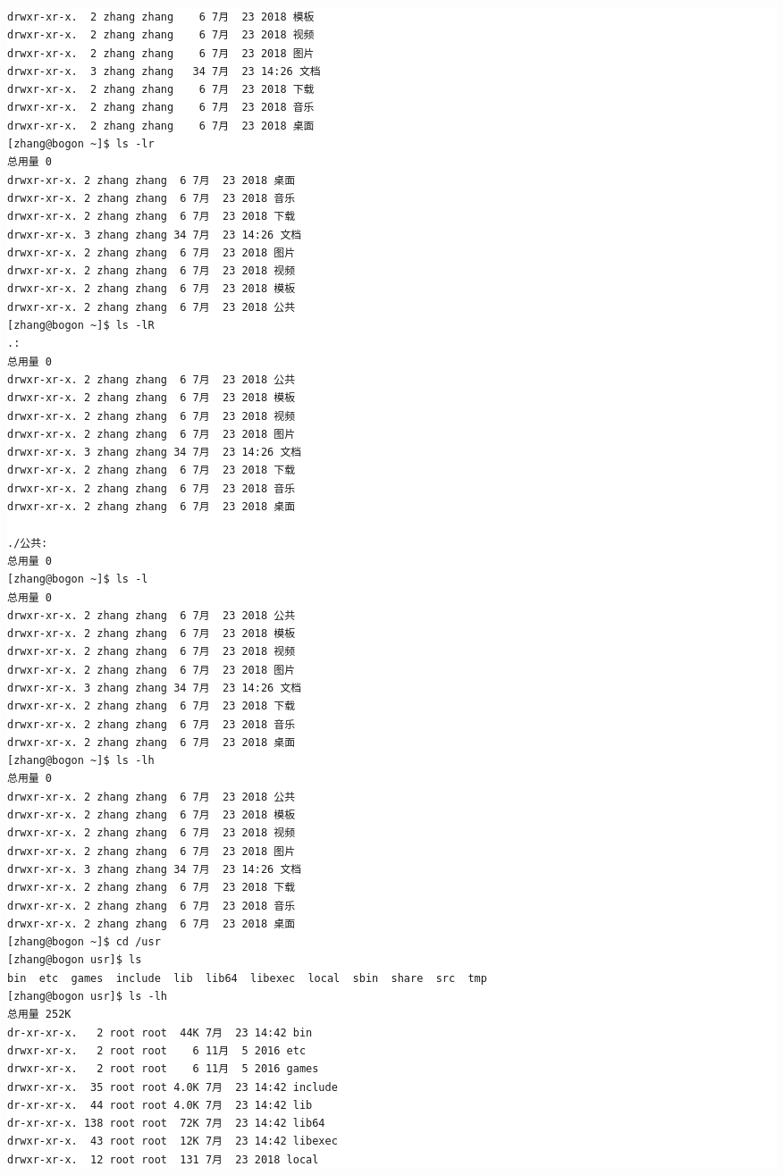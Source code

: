     drwxr-xr-x.  2 zhang zhang    6 7月  23 2018 模板
    drwxr-xr-x.  2 zhang zhang    6 7月  23 2018 视频
    drwxr-xr-x.  2 zhang zhang    6 7月  23 2018 图片
    drwxr-xr-x.  3 zhang zhang   34 7月  23 14:26 文档
    drwxr-xr-x.  2 zhang zhang    6 7月  23 2018 下载
    drwxr-xr-x.  2 zhang zhang    6 7月  23 2018 音乐
    drwxr-xr-x.  2 zhang zhang    6 7月  23 2018 桌面
    [zhang@bogon ~]$ ls -lr
    总用量 0
    drwxr-xr-x. 2 zhang zhang  6 7月  23 2018 桌面
    drwxr-xr-x. 2 zhang zhang  6 7月  23 2018 音乐
    drwxr-xr-x. 2 zhang zhang  6 7月  23 2018 下载
    drwxr-xr-x. 3 zhang zhang 34 7月  23 14:26 文档
    drwxr-xr-x. 2 zhang zhang  6 7月  23 2018 图片
    drwxr-xr-x. 2 zhang zhang  6 7月  23 2018 视频
    drwxr-xr-x. 2 zhang zhang  6 7月  23 2018 模板
    drwxr-xr-x. 2 zhang zhang  6 7月  23 2018 公共
    [zhang@bogon ~]$ ls -lR
    .:
    总用量 0
    drwxr-xr-x. 2 zhang zhang  6 7月  23 2018 公共
    drwxr-xr-x. 2 zhang zhang  6 7月  23 2018 模板
    drwxr-xr-x. 2 zhang zhang  6 7月  23 2018 视频
    drwxr-xr-x. 2 zhang zhang  6 7月  23 2018 图片
    drwxr-xr-x. 3 zhang zhang 34 7月  23 14:26 文档
    drwxr-xr-x. 2 zhang zhang  6 7月  23 2018 下载
    drwxr-xr-x. 2 zhang zhang  6 7月  23 2018 音乐
    drwxr-xr-x. 2 zhang zhang  6 7月  23 2018 桌面
    
    ./公共:
    总用量 0
    [zhang@bogon ~]$ ls -l
    总用量 0
    drwxr-xr-x. 2 zhang zhang  6 7月  23 2018 公共
    drwxr-xr-x. 2 zhang zhang  6 7月  23 2018 模板
    drwxr-xr-x. 2 zhang zhang  6 7月  23 2018 视频
    drwxr-xr-x. 2 zhang zhang  6 7月  23 2018 图片
    drwxr-xr-x. 3 zhang zhang 34 7月  23 14:26 文档
    drwxr-xr-x. 2 zhang zhang  6 7月  23 2018 下载
    drwxr-xr-x. 2 zhang zhang  6 7月  23 2018 音乐
    drwxr-xr-x. 2 zhang zhang  6 7月  23 2018 桌面
    [zhang@bogon ~]$ ls -lh
    总用量 0
    drwxr-xr-x. 2 zhang zhang  6 7月  23 2018 公共
    drwxr-xr-x. 2 zhang zhang  6 7月  23 2018 模板
    drwxr-xr-x. 2 zhang zhang  6 7月  23 2018 视频
    drwxr-xr-x. 2 zhang zhang  6 7月  23 2018 图片
    drwxr-xr-x. 3 zhang zhang 34 7月  23 14:26 文档
    drwxr-xr-x. 2 zhang zhang  6 7月  23 2018 下载
    drwxr-xr-x. 2 zhang zhang  6 7月  23 2018 音乐
    drwxr-xr-x. 2 zhang zhang  6 7月  23 2018 桌面
    [zhang@bogon ~]$ cd /usr
    [zhang@bogon usr]$ ls
    bin  etc  games  include  lib  lib64  libexec  local  sbin  share  src  tmp
    [zhang@bogon usr]$ ls -lh
    总用量 252K
    dr-xr-xr-x.   2 root root  44K 7月  23 14:42 bin
    drwxr-xr-x.   2 root root    6 11月  5 2016 etc
    drwxr-xr-x.   2 root root    6 11月  5 2016 games
    drwxr-xr-x.  35 root root 4.0K 7月  23 14:42 include
    dr-xr-xr-x.  44 root root 4.0K 7月  23 14:42 lib
    dr-xr-xr-x. 138 root root  72K 7月  23 14:42 lib64
    drwxr-xr-x.  43 root root  12K 7月  23 14:42 libexec
    drwxr-xr-x.  12 root root  131 7月  23 2018 local